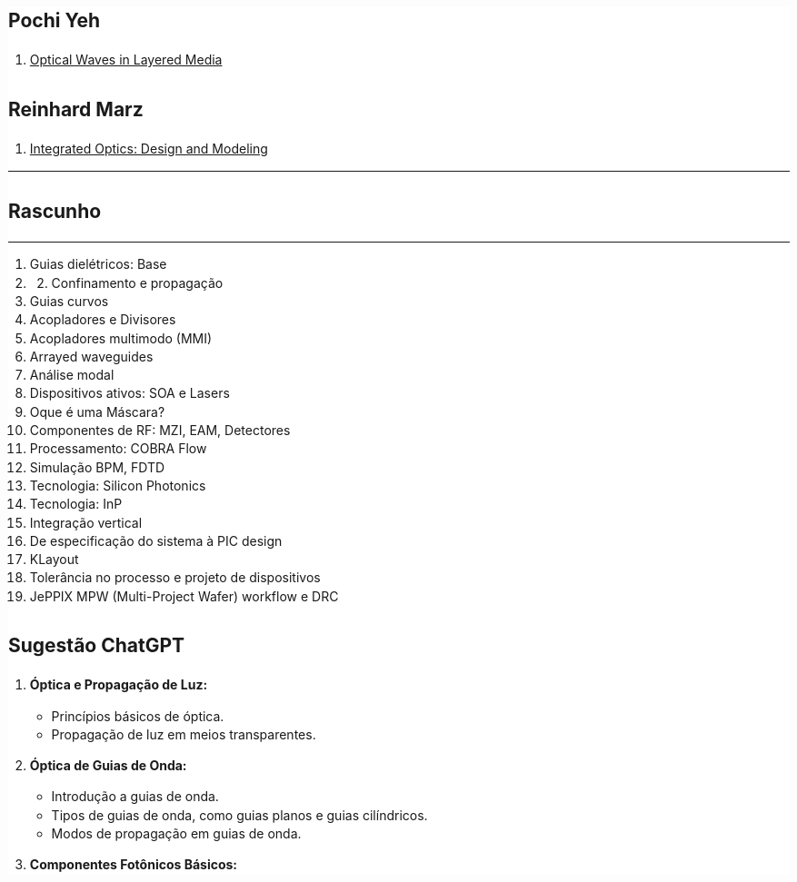 
## Pochi Yeh
1. [Optical Waves in Layered Media](https://www.amazon.com/Optical-Waves-Layered-Media-Pochi/dp/0471731927/ref=sr_1_1?crid=2QZ0IQ2T9OP59&keywords=optical+waves+in+layered+media&qid=1698744575&sprefix=optical+waves+in+%2Caps%2C140&sr=8-1)

## Reinhard Marz
1. [Integrated Optics: Design and Modeling](https://www.amazon.com/s/ref=dp_byline_sr_book_1?ie=UTF8&field-author=Reinhard+Marz&text=Reinhard+Marz&sort=relevancerank&search-alias=books) 




 



---
## Rascunho
------


1. Guias dielétricos: Base
2. 2. Confinamento e propagação
3. Guias curvos
4. Acopladores e Divisores
5. Acopladores multimodo (MMI)
6. Arrayed waveguides
7. Análise modal
8. Dispositivos ativos: SOA e Lasers
9. Oque é uma Máscara?
10. Componentes de RF: MZI, EAM, Detectores
11. Processamento: COBRA Flow
12. Simulação BPM, FDTD
13. Tecnologia: Silicon Photonics
14. Tecnologia: InP
15. Integração vertical
16. De especificação do sistema à PIC design
17. KLayout
18. Tolerância no processo e projeto de dispositivos
19. JePPIX MPW (Multi-Project Wafer) workflow e DRC

## Sugestão ChatGPT

1. **Óptica e Propagação de Luz:**
    
    - Princípios básicos de óptica.
    - Propagação de luz em meios transparentes.
2. **Óptica de Guias de Onda:**
    
    - Introdução a guias de onda.
    - Tipos de guias de onda, como guias planos e guias cilíndricos.
    - Modos de propagação em guias de onda.
3. **Componentes Fotônicos Básicos:**
    